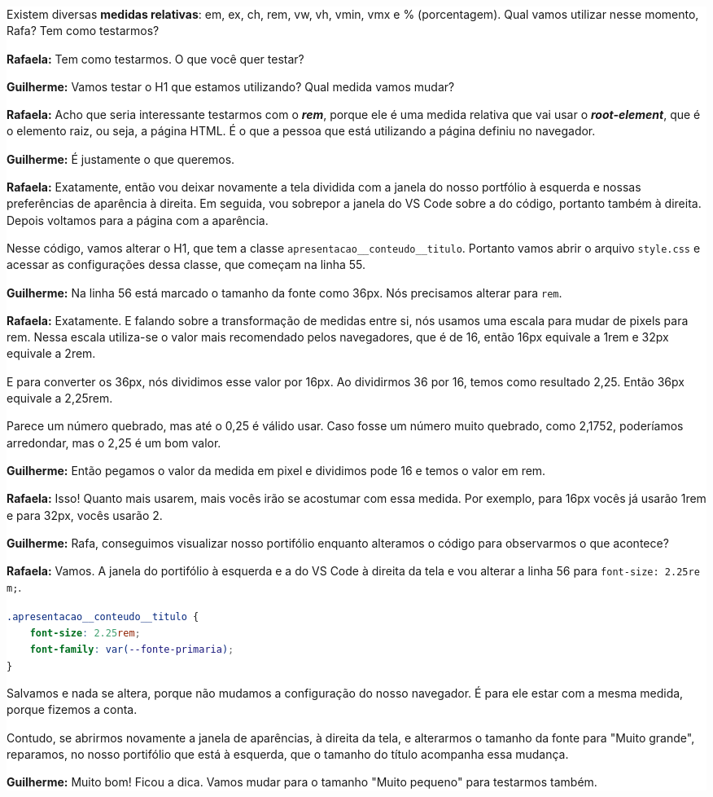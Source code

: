Existem diversas **medidas relativas**: em, ex, ch, rem, vw, vh, vmin, vmx e % (porcentagem). Qual vamos utilizar nesse momento, Rafa? Tem como testarmos?

**Rafaela:** Tem como testarmos. O que você quer testar?

**Guilherme:** Vamos testar o H1 que estamos utilizando? Qual medida vamos mudar?

**Rafaela:** Acho que seria interessante testarmos com o **_rem_**, porque ele é uma medida relativa que vai usar o **_root-element_**, que é o elemento raiz, ou seja, a página HTML. É o que a pessoa que está utilizando a página definiu no navegador.

**Guilherme:** É justamente o que queremos.

**Rafaela:** Exatamente, então vou deixar novamente a tela dividida com a janela do nosso portfólio à esquerda e nossas preferências de aparência à direita. Em seguida, vou sobrepor a janela do VS Code sobre a do código, portanto também à direita. Depois voltamos para a página com a aparência.

Nesse código, vamos alterar o H1, que tem a classe `apresentacao__conteudo__titulo`. Portanto vamos abrir o arquivo `style.css` e acessar as configurações dessa classe, que começam na linha 55.

**Guilherme:** Na linha 56 está marcado o tamanho da fonte como 36px. Nós precisamos alterar para `rem`.

**Rafaela:** Exatamente. E falando sobre a transformação de medidas entre si, nós usamos uma escala para mudar de pixels para rem. Nessa escala utiliza-se o valor mais recomendado pelos navegadores, que é de 16, então 16px equivale a 1rem e 32px equivale a 2rem.

E para converter os 36px, nós dividimos esse valor por 16px. Ao dividirmos 36 por 16, temos como resultado 2,25. Então 36px equivale a 2,25rem.

Parece um número quebrado, mas até o 0,25 é válido usar. Caso fosse um número muito quebrado, como 2,1752, poderíamos arredondar, mas o 2,25 é um bom valor.

**Guilherme:** Então pegamos o valor da medida em pixel e dividimos pode 16 e temos o valor em rem.

**Rafaela:** Isso! Quanto mais usarem, mais vocês irão se acostumar com essa medida. Por exemplo, para 16px vocês já usarão 1rem e para 32px, vocês usarão 2.

**Guilherme:** Rafa, conseguimos visualizar nosso portifólio enquanto alteramos o código para observarmos o que acontece?

**Rafaela:** Vamos. A janela do portifólio à esquerda e a do VS Code à direita da tela e vou alterar a linha 56 para `font-size: 2.25rem;`.

```css
.apresentacao__conteudo__titulo {
    font-size: 2.25rem;
    font-family: var(--fonte-primaria);
}
```

Salvamos e nada se altera, porque não mudamos a configuração do nosso navegador. É para ele estar com a mesma medida, porque fizemos a conta.

Contudo, se abrirmos novamente a janela de aparências, à direita da tela, e alterarmos o tamanho da fonte para "Muito grande", reparamos, no nosso portifólio que está à esquerda, que o tamanho do título acompanha essa mudança.

**Guilherme:** Muito bom! Ficou a dica. Vamos mudar para o tamanho "Muito pequeno" para testarmos também.
